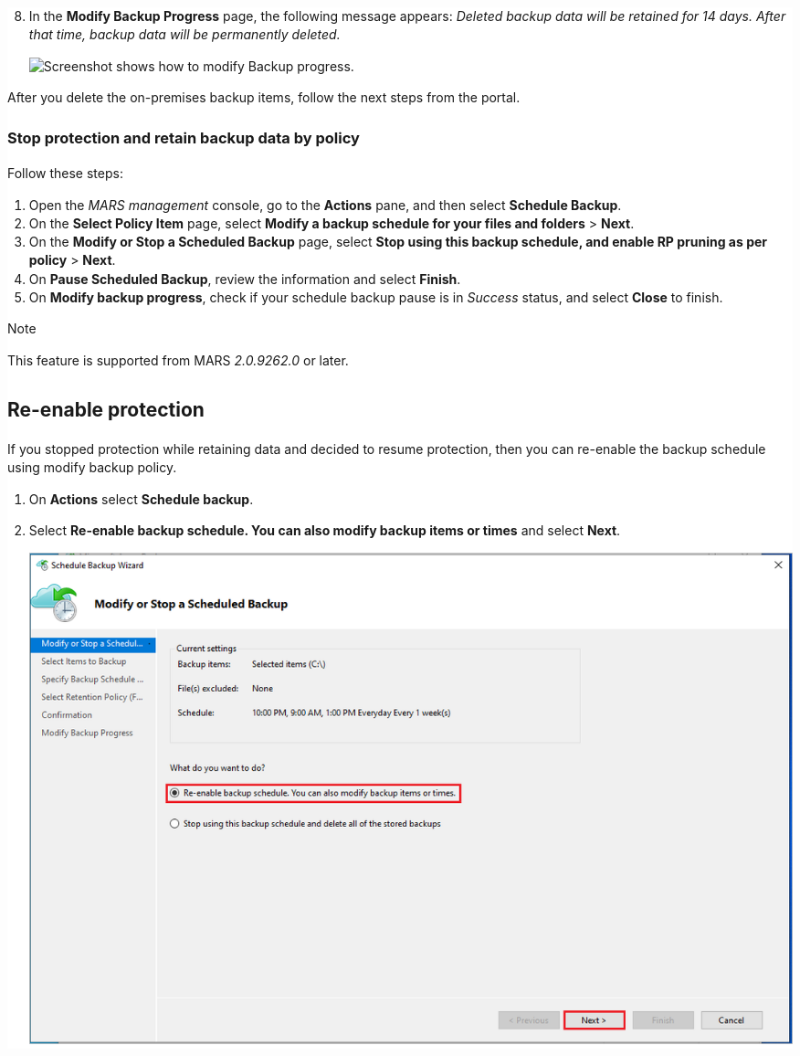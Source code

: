 8. In the **Modify Backup Progress** page, the following message appears: *Deleted backup data will be retained for 14 days. After that time, backup data will be permanently deleted.*  

    ![Screenshot shows how to modify Backup progress.](./media/backup-azure-delete-vault/deleted-backup-data.png)

After you delete the on-premises backup items, follow the next steps from the portal.




### Stop protection and retain backup data by policy

Follow these steps:

1. Open the *MARS management* console, go to the **Actions** pane, and then select **Schedule Backup**.
2. On the **Select Policy Item** page, select **Modify a backup schedule for your files and folders** > **Next**.
3. On the **Modify or Stop a Scheduled Backup** page, select **Stop using this backup schedule, and enable RP pruning as per policy** > **Next**.
4. On **Pause Scheduled Backup**, review the information and select **Finish**.
5. On **Modify backup progress**, check if your schedule backup pause is in *Success* status, and select **Close** to finish.

>[!Note]
>This feature is supported from MARS *2.0.9262.0* or later.





## Re-enable protection

If you stopped protection while retaining data and decided to resume protection, then you can re-enable the backup schedule using modify backup policy.

1. On **Actions** select **Schedule backup**.
1. Select **Re-enable backup schedule. You can also modify backup items or times** and select **Next**.<br>

    ![Screenshot shows how to re-enable backup schedule.](./media/backup-azure-manage-mars/re-enable-policy-next.png)